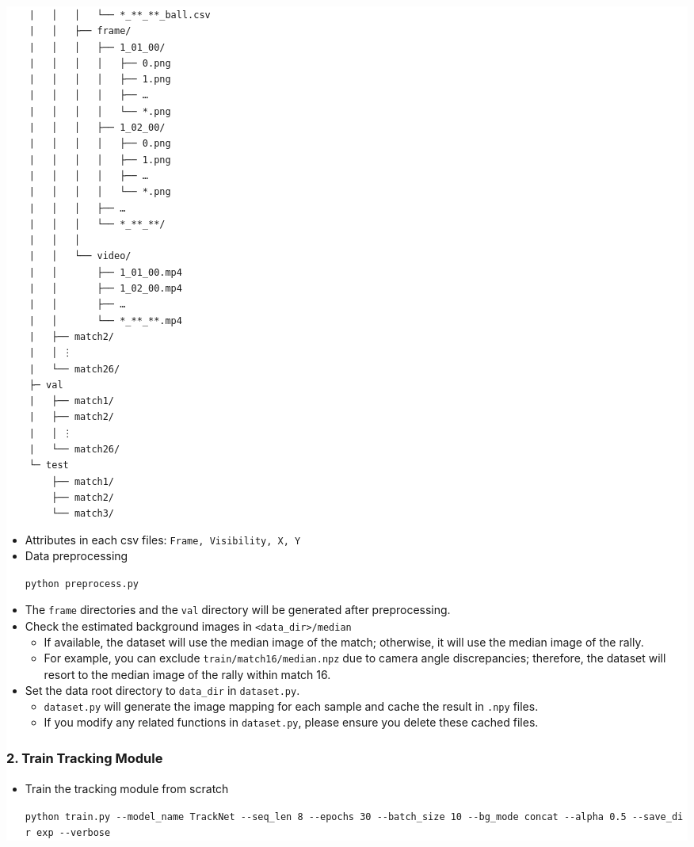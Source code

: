 ```
    |   │   │   └── *_**_**_ball.csv
    |   │   ├── frame/
    |   │   │   ├── 1_01_00/
    |   │   │   │   ├── 0.png
    |   │   │   │   ├── 1.png
    |   │   │   │   ├── …
    |   │   │   │   └── *.png
    |   │   │   ├── 1_02_00/
    |   │   │   │   ├── 0.png
    |   │   │   │   ├── 1.png
    |   │   │   │   ├── …
    |   │   │   │   └── *.png
    |   │   │   ├── …
    |   │   │   └── *_**_**/
    |   │   │
    |   │   └── video/
    |   │       ├── 1_01_00.mp4
    |   │       ├── 1_02_00.mp4
    |   │       ├── …
    |   │       └── *_**_**.mp4
    |   ├── match2/
    |   │ ⋮
    |   └── match26/
    ├─ val
    |   ├── match1/
    |   ├── match2/
    |   │ ⋮
    |   └── match26/
    └─ test
        ├── match1/
        ├── match2/
        └── match3/
```
* Attributes in each csv files: `Frame, Visibility, X, Y`
* Data preprocessing
    ```
    python preprocess.py
    ```
* The `frame` directories and the `val` directory will be generated after preprocessing.
* Check the estimated background images in `<data_dir>/median`
    * If available, the dataset will use the median image of the match; otherwise, it will use the median image of the rally.
    * For example, you can exclude `train/match16/median.npz` due to camera angle discrepancies; therefore, the dataset will resort to the median image of the rally within match 16.
* Set the data root directory to `data_dir` in `dataset.py`.
    * `dataset.py` will generate the image mapping for each sample and cache the result in `.npy` files.
    * If you modify any related functions in `dataset.py`, please ensure you delete these cached files.
### 2. Train Tracking Module
* Train the tracking module from scratch
    ```
    python train.py --model_name TrackNet --seq_len 8 --epochs 30 --batch_size 10 --bg_mode concat --alpha 0.5 --save_dir exp --verbose
    ```
